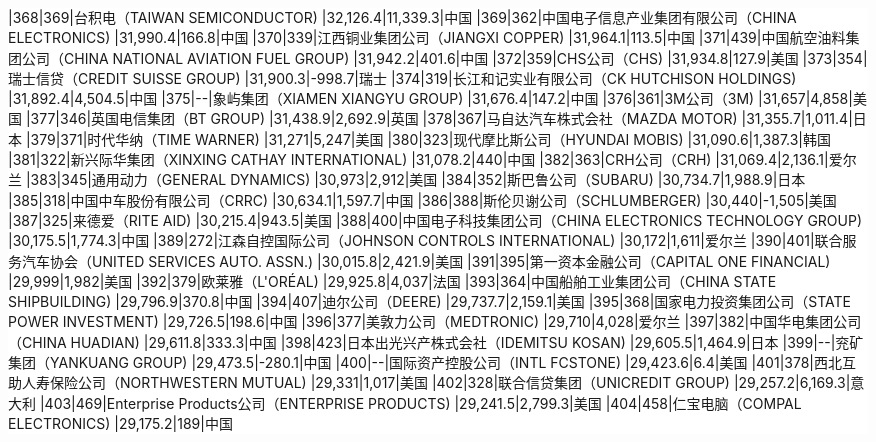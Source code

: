 |368|369|台积电（TAIWAN SEMICONDUCTOR) |32,126.4|11,339.3|中国
|369|362|中国电子信息产业集团有限公司（CHINA ELECTRONICS) |31,990.4|166.8|中国
|370|339|江西铜业集团公司（JIANGXI COPPER) |31,964.1|113.5|中国
|371|439|中国航空油料集团公司（CHINA NATIONAL AVIATION FUEL GROUP) |31,942.2|401.6|中国
|372|359|CHS公司（CHS) |31,934.8|127.9|美国
|373|354|瑞士信贷（CREDIT SUISSE GROUP) |31,900.3|-998.7|瑞士
|374|319|长江和记实业有限公司（CK HUTCHISON HOLDINGS) |31,892.4|4,504.5|中国
|375|--|象屿集团（XIAMEN XIANGYU GROUP) |31,676.4|147.2|中国
|376|361|3M公司（3M) |31,657|4,858|美国
|377|346|英国电信集团（BT GROUP) |31,438.9|2,692.9|英国
|378|367|马自达汽车株式会社（MAZDA MOTOR) |31,355.7|1,011.4|日本
|379|371|时代华纳（TIME WARNER) |31,271|5,247|美国
|380|323|现代摩比斯公司（HYUNDAI MOBIS) |31,090.6|1,387.3|韩国
|381|322|新兴际华集团（XINXING CATHAY INTERNATIONAL) |31,078.2|440|中国
|382|363|CRH公司（CRH) |31,069.4|2,136.1|爱尔兰
|383|345|通用动力（GENERAL DYNAMICS) |30,973|2,912|美国
|384|352|斯巴鲁公司（SUBARU) |30,734.7|1,988.9|日本
|385|318|中国中车股份有限公司（CRRC) |30,634.1|1,597.7|中国
|386|388|斯伦贝谢公司（SCHLUMBERGER) |30,440|-1,505|美国
|387|325|来德爱（RITE AID) |30,215.4|943.5|美国
|388|400|中国电子科技集团公司（CHINA ELECTRONICS TECHNOLOGY GROUP) |30,175.5|1,774.3|中国
|389|272|江森自控国际公司（JOHNSON CONTROLS INTERNATIONAL) |30,172|1,611|爱尔兰
|390|401|联合服务汽车协会（UNITED SERVICES AUTO. ASSN.) |30,015.8|2,421.9|美国
|391|395|第一资本金融公司（CAPITAL ONE FINANCIAL) |29,999|1,982|美国
|392|379|欧莱雅（L'ORÉAL) |29,925.8|4,037|法国
|393|364|中国船舶工业集团公司（CHINA STATE SHIPBUILDING) |29,796.9|370.8|中国
|394|407|迪尔公司（DEERE) |29,737.7|2,159.1|美国
|395|368|国家电力投资集团公司（STATE POWER INVESTMENT) |29,726.5|198.6|中国
|396|377|美敦力公司（MEDTRONIC) |29,710|4,028|爱尔兰
|397|382|中国华电集团公司（CHINA HUADIAN) |29,611.8|333.3|中国
|398|423|日本出光兴产株式会社（IDEMITSU KOSAN) |29,605.5|1,464.9|日本
|399|--|兖矿集团（YANKUANG GROUP) |29,473.5|-280.1|中国
|400|--|国际资产控股公司（INTL FCSTONE) |29,423.6|6.4|美国
|401|378|西北互助人寿保险公司（NORTHWESTERN MUTUAL) |29,331|1,017|美国
|402|328|联合信贷集团（UNICREDIT GROUP) |29,257.2|6,169.3|意大利
|403|469|Enterprise Products公司（ENTERPRISE PRODUCTS) |29,241.5|2,799.3|美国
|404|458|仁宝电脑（COMPAL ELECTRONICS) |29,175.2|189|中国